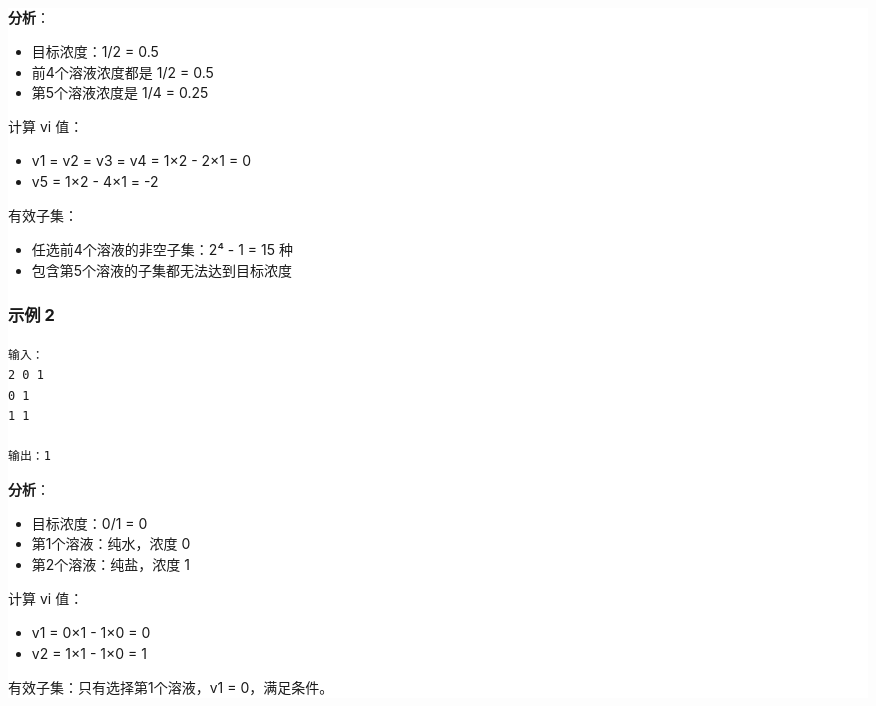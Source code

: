 **分析**：
- 目标浓度：1/2 = 0.5
- 前4个溶液浓度都是 1/2 = 0.5
- 第5个溶液浓度是 1/4 = 0.25

计算 vi 值：
- v1 = v2 = v3 = v4 = 1×2 - 2×1 = 0
- v5 = 1×2 - 4×1 = -2

有效子集：
- 任选前4个溶液的非空子集：2⁴ - 1 = 15 种
- 包含第5个溶液的子集都无法达到目标浓度

### 示例 2
```
输入：
2 0 1
0 1
1 1

输出：1
```

**分析**：
- 目标浓度：0/1 = 0
- 第1个溶液：纯水，浓度 0
- 第2个溶液：纯盐，浓度 1

计算 vi 值：
- v1 = 0×1 - 1×0 = 0
- v2 = 1×1 - 1×0 = 1

有效子集：只有选择第1个溶液，v1 = 0，满足条件。
